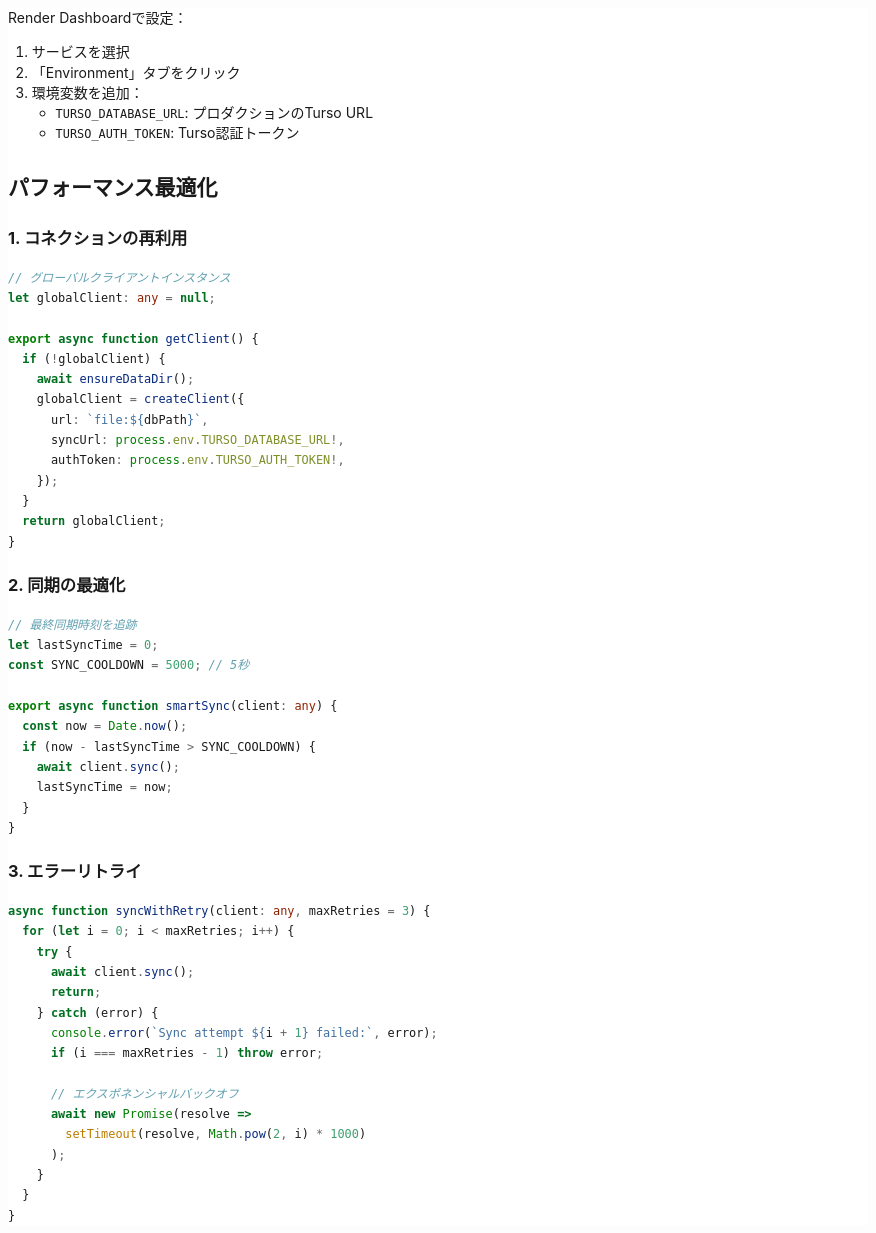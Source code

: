 Render Dashboardで設定：

1. サービスを選択
2. 「Environment」タブをクリック
3. 環境変数を追加：
   - `TURSO_DATABASE_URL`: プロダクションのTurso URL
   - `TURSO_AUTH_TOKEN`: Turso認証トークン

## パフォーマンス最適化

### 1. コネクションの再利用

```typescript
// グローバルクライアントインスタンス
let globalClient: any = null;

export async function getClient() {
  if (!globalClient) {
    await ensureDataDir();
    globalClient = createClient({
      url: `file:${dbPath}`,
      syncUrl: process.env.TURSO_DATABASE_URL!,
      authToken: process.env.TURSO_AUTH_TOKEN!,
    });
  }
  return globalClient;
}
```

### 2. 同期の最適化

```typescript
// 最終同期時刻を追跡
let lastSyncTime = 0;
const SYNC_COOLDOWN = 5000; // 5秒

export async function smartSync(client: any) {
  const now = Date.now();
  if (now - lastSyncTime > SYNC_COOLDOWN) {
    await client.sync();
    lastSyncTime = now;
  }
}
```

### 3. エラーリトライ

```typescript
async function syncWithRetry(client: any, maxRetries = 3) {
  for (let i = 0; i < maxRetries; i++) {
    try {
      await client.sync();
      return;
    } catch (error) {
      console.error(`Sync attempt ${i + 1} failed:`, error);
      if (i === maxRetries - 1) throw error;

      // エクスポネンシャルバックオフ
      await new Promise(resolve =>
        setTimeout(resolve, Math.pow(2, i) * 1000)
      );
    }
  }
}
```

